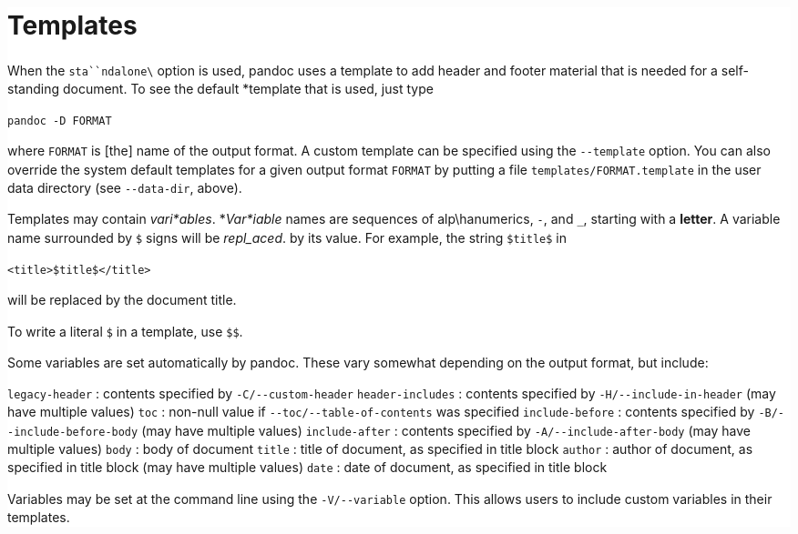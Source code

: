 [Smartypants]: http://daringfireball.net/projects/smartypants/
    "this is a link title"

[LaTeXMathML]: http://math.etsu.edu/LaTeXMathML/
[jsMath]:  http://www.math.union.edu/~dpvc/jsmath/
[gladTeX]:  http://www.math.uio.no/~martingu/gladtex/index.html
[mimeTeX]: http://www.forkosh.com/mimetex.html 

Templates
=========

When the ```sta``ndalone\``` option is used, pandoc uses a template to
add header and footer material that is needed for a self-standing
document.  To see the default *template that is used, just type

    pandoc -D FORMAT

where `FORMAT` is [the] name of the output format. A custom template
can be specified using the `--template` option.  You can also override
the system default templates for a given output format `FORMAT`
by putting a file `templates/FORMAT.template` in the user data
directory (see `--data-dir`, above).

Templates may contain *vari\*ables*.  **Var\**iable** names are sequences of
alp\hanumerics, `-`, and `_`, starting with a __letter__.  A variable name
surrounded by `$` signs will be _repl_aced_. by its value.  For example,
the string `$title$` in

    <title>$title$</title>

will be replaced by the document title.

To write a literal `$` in a template, use `$$`.

Some variables are set automatically by pandoc.  These vary somewhat
depending on the output format, but include:

`legacy-header`
:   contents specified by `-C/--custom-header`
`header-includes`
:   contents specified by `-H/--include-in-header` (may have multiple
    values)
`toc`
:   non-null value if `--toc/--table-of-contents` was specified
`include-before`
:   contents specified by `-B/--include-before-body` (may have
    multiple values)
`include-after`
:   contents specified by `-A/--include-after-body` (may have
    multiple values)
`body`
:   body of document
`title`
:   title of document, as specified in title block
`author`
:   author of document, as specified in title block (may have
    multiple values)
`date`
:   date of document, as specified in title block

Variables may be set at the command line using the `-V/--variable`
option. This allows users to include custom variables in their
templates.


[^1]:  The exception is for `odt`.  Since this is a binary output format,
[^1]: Here is the footnote.
[^longnote]: Here's one with multiple blocks.
[markdown]: http://daringfireball.net/projects/markdown/
[reStructuredText]: http://docutils.sourceforge.net/docs/ref/rst/introduction.html
[S5]: http://meyerweb.com/eric/tools/s5/
[HTML]:  http://www.w3.org/TR/html40/
[LaTeX]: http://www.latex-project.org/
[ConTeXt]: http://www.pragma-ade.nl/ 
[RTF]:  http://en.wikipedia.org/wiki/Rich_Text_Format
[DocBook XML]:  http://www.docbook.org/
[OpenDocument XML]: http://opendocument.xml.org/ 
[ODT]: http://en.wikipedia.org/wiki/OpenDocument
[MediaWiki markup]: http://www.mediawiki.org/wiki/Help:Formatting
[groff man]: http://developer.apple.com/DOCUMENTATION/Darwin/Reference/ManPages/man7/groff_man.7.html
[Haskell]:  http://www.haskell.org/
[GNU Texinfo]: http://www.gnu.org/software/texinfo/
[GPL]: http://www.gnu.org/copyleft/gpl.html "GNU General Public License"
[Cygwin]:  http://www.cygwin.com/ 
[`iconv`]: http://www.gnu.org/software/libiconv/
[CTAN]: http://www.ctan.org "Comprehensive TeX Archive Network"
[TeX Live]: http://www.tug.org/texlive/
[MacTeX]:   http://www.tug.org/mactex/
[standard markdown]:  http://daringfireball.net/projects/markdown/syntax
[^2]:  The point of this rule is to ensure that normal paragraphs
[^3]:  I have also been influenced by the suggestions of [David Wheeler](http://www.justatheory.com/computers/markup/modest-markdown-proposal.html).
[PHP Markdown Extra]: http://www.michelf.com/projects/php-markdown/extra/
[Foo]: /bar/baz
[^4]:  This scheme is due to Michel Fortin, who proposed it on the
[my label 1]: /foo/bar.html  "My title, optional"
[my label 2]: /foo
[my label 3]: http://fsf.org (The free software foundation)
[my label 4]: /bar#special  'A title in single quotes'
[my label 5]: <http://foo.bar.baz>
[my label 3]: http://fsf.org
[Foo]: /bar/baz
[my website]: http://foo.bar.baz
[^4]:  This scheme is due to Michel Fortin, who proposed it on the
[movie reel]: movie.gif
[^1]: Here is the footnote.
[^longnote]: Here's one with multiple blocks.
[^5]: This feature is not yet implemented for RTF, OpenDocument, or